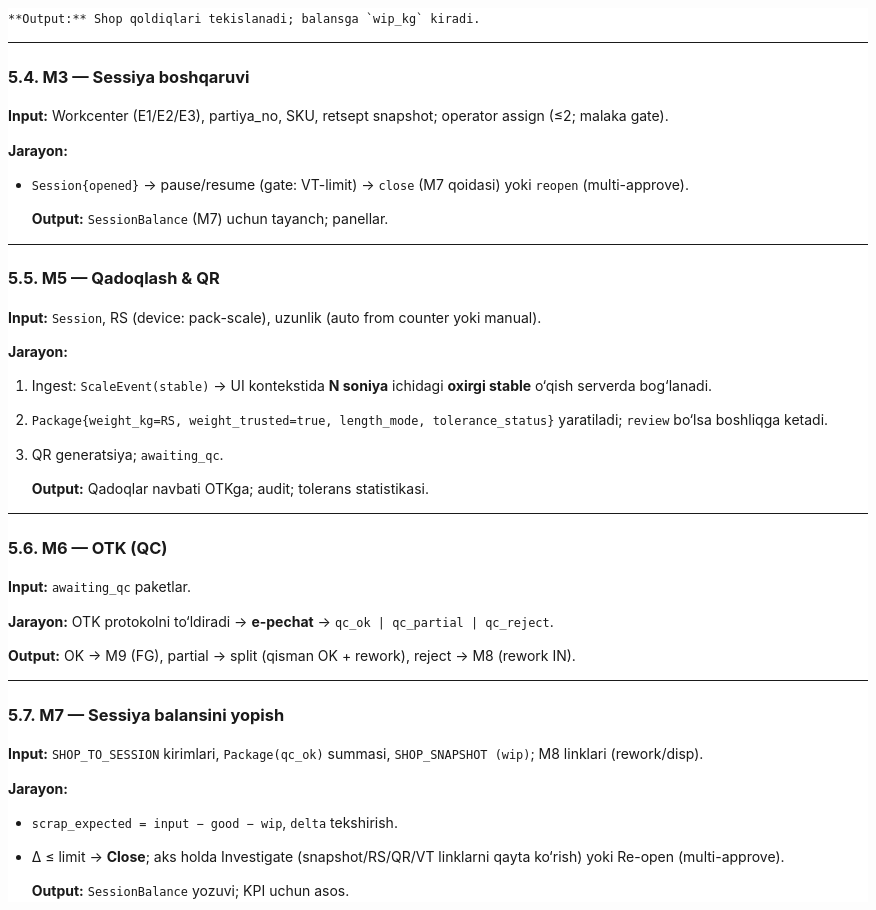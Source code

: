     **Output:** Shop qoldiqlari tekislanadi; balansga `wip_kg` kiradi.
    

---

### 5.4. M3 — Sessiya boshqaruvi

**Input:** Workcenter (E1/E2/E3), partiya_no, SKU, retsept snapshot; operator assign (≤2; malaka gate).

**Jarayon:**

- `Session{opened}` → pause/resume (gate: VT-limit) → `close` (M7 qoidasi) yoki `reopen` (multi-approve).
    
    **Output:** `SessionBalance` (M7) uchun tayanch; panellar.
    

---

### 5.5. M5 — Qadoqlash & QR

**Input:** `Session`, RS (device: pack-scale), uzunlik (auto from counter yoki manual).

**Jarayon:**

1. Ingest: `ScaleEvent(stable)` → UI kontekstida **N soniya** ichidagi **oxirgi stable** o‘qish serverda bog‘lanadi.
2. `Package{weight_kg=RS, weight_trusted=true, length_mode, tolerance_status}` yaratiladi; `review` bo‘lsa boshliqga ketadi.
3. QR generatsiya; `awaiting_qc`.
    
    **Output:** Qadoqlar navbati OTKga; audit; tolerans statistikasi.
    

---

### 5.6. M6 — OTK (QC)

**Input:** `awaiting_qc` paketlar.

**Jarayon:** OTK protokolni to‘ldiradi → **e-pechat** → `qc_ok | qc_partial | qc_reject`.

**Output:** OK → M9 (FG), partial → split (qisman OK + rework), reject → M8 (rework IN).

---

### 5.7. M7 — Sessiya balansini yopish

**Input:** `SHOP_TO_SESSION` kirimlari, `Package(qc_ok)` summasi, `SHOP_SNAPSHOT (wip)`; M8 linklari (rework/disp).

**Jarayon:**

- `scrap_expected = input − good − wip`, `delta` tekshirish.
- Δ ≤ limit → **Close**; aks holda Investigate (snapshot/RS/QR/VT linklarni qayta ko‘rish) yoki Re-open (multi-approve).
    
    **Output:** `SessionBalance` yozuvi; KPI uchun asos.
    